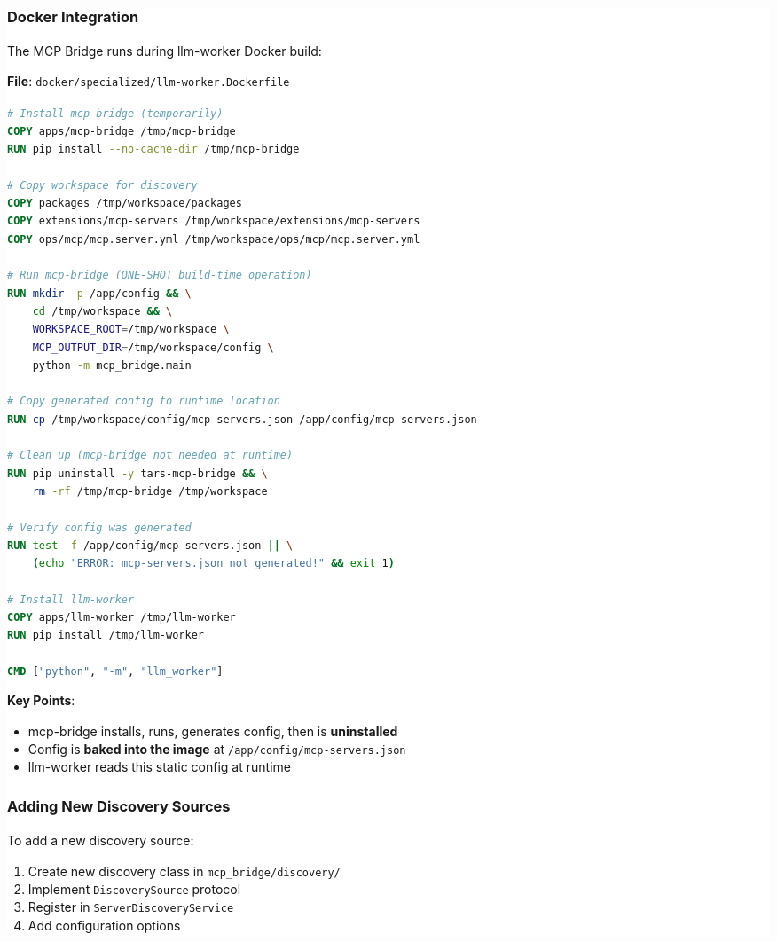 ### Docker Integration

The MCP Bridge runs during llm-worker Docker build:

**File**: `docker/specialized/llm-worker.Dockerfile`

```dockerfile
# Install mcp-bridge (temporarily)
COPY apps/mcp-bridge /tmp/mcp-bridge
RUN pip install --no-cache-dir /tmp/mcp-bridge

# Copy workspace for discovery
COPY packages /tmp/workspace/packages
COPY extensions/mcp-servers /tmp/workspace/extensions/mcp-servers
COPY ops/mcp/mcp.server.yml /tmp/workspace/ops/mcp/mcp.server.yml

# Run mcp-bridge (ONE-SHOT build-time operation)
RUN mkdir -p /app/config && \
    cd /tmp/workspace && \
    WORKSPACE_ROOT=/tmp/workspace \
    MCP_OUTPUT_DIR=/tmp/workspace/config \
    python -m mcp_bridge.main

# Copy generated config to runtime location
RUN cp /tmp/workspace/config/mcp-servers.json /app/config/mcp-servers.json

# Clean up (mcp-bridge not needed at runtime)
RUN pip uninstall -y tars-mcp-bridge && \
    rm -rf /tmp/mcp-bridge /tmp/workspace

# Verify config was generated
RUN test -f /app/config/mcp-servers.json || \
    (echo "ERROR: mcp-servers.json not generated!" && exit 1)

# Install llm-worker
COPY apps/llm-worker /tmp/llm-worker
RUN pip install /tmp/llm-worker

CMD ["python", "-m", "llm_worker"]
```

**Key Points**:
- mcp-bridge installs, runs, generates config, then is **uninstalled**
- Config is **baked into the image** at `/app/config/mcp-servers.json`
- llm-worker reads this static config at runtime

### Adding New Discovery Sources

To add a new discovery source:

1. Create new discovery class in `mcp_bridge/discovery/`
2. Implement `DiscoverySource` protocol
3. Register in `ServerDiscoveryService`
4. Add configuration options
